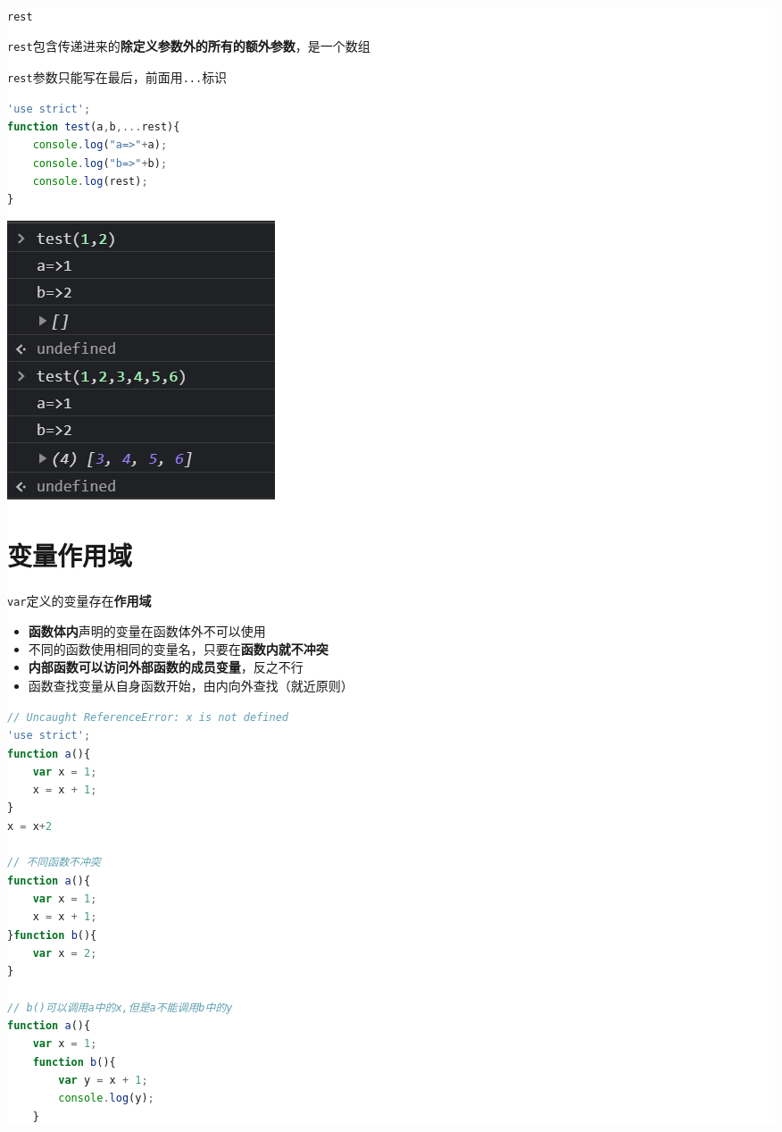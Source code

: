 `rest`

`rest`包含传递进来的**除定义参数外的所有的额外参数**，是一个数组

`rest`参数只能写在最后，前面用`...`标识

```javascript
'use strict';
function test(a,b,...rest){
    console.log("a=>"+a);
    console.log("b=>"+b);
    console.log(rest);
}
```

![rest](JavaScript.assets/rest.png)

# 变量作用域

`var`定义的变量存在**作用域**

- **函数体内**声明的变量在函数体外不可以使用
- 不同的函数使用相同的变量名，只要在**函数内就不冲突**
- **内部函数可以访问外部函数的成员变量**，反之不行
- 函数查找变量从自身函数开始，由内向外查找（就近原则）

```javascript
// Uncaught ReferenceError: x is not defined
'use strict';
function a(){
    var x = 1;
    x = x + 1;
}
x = x+2

// 不同函数不冲突
function a(){
    var x = 1;
    x = x + 1;
}function b(){
    var x = 2;
}

// b()可以调用a中的x,但是a不能调用b中的y
function a(){
    var x = 1;
    function b(){
        var y = x + 1;
        console.log(y);
    }
```